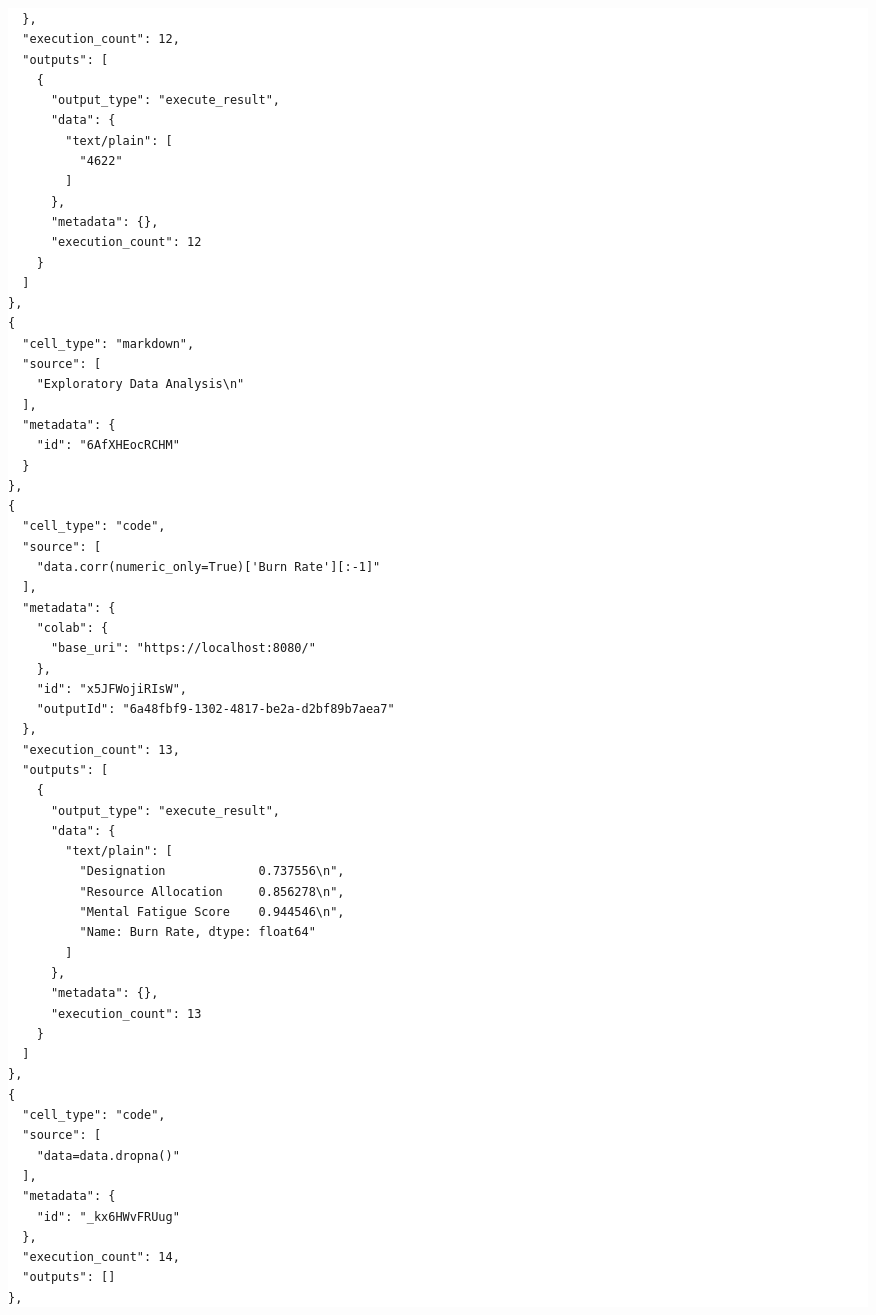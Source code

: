       },
      "execution_count": 12,
      "outputs": [
        {
          "output_type": "execute_result",
          "data": {
            "text/plain": [
              "4622"
            ]
          },
          "metadata": {},
          "execution_count": 12
        }
      ]
    },
    {
      "cell_type": "markdown",
      "source": [
        "Exploratory Data Analysis\n"
      ],
      "metadata": {
        "id": "6AfXHEocRCHM"
      }
    },
    {
      "cell_type": "code",
      "source": [
        "data.corr(numeric_only=True)['Burn Rate'][:-1]"
      ],
      "metadata": {
        "colab": {
          "base_uri": "https://localhost:8080/"
        },
        "id": "x5JFWojiRIsW",
        "outputId": "6a48fbf9-1302-4817-be2a-d2bf89b7aea7"
      },
      "execution_count": 13,
      "outputs": [
        {
          "output_type": "execute_result",
          "data": {
            "text/plain": [
              "Designation             0.737556\n",
              "Resource Allocation     0.856278\n",
              "Mental Fatigue Score    0.944546\n",
              "Name: Burn Rate, dtype: float64"
            ]
          },
          "metadata": {},
          "execution_count": 13
        }
      ]
    },
    {
      "cell_type": "code",
      "source": [
        "data=data.dropna()"
      ],
      "metadata": {
        "id": "_kx6HWvFRUug"
      },
      "execution_count": 14,
      "outputs": []
    },